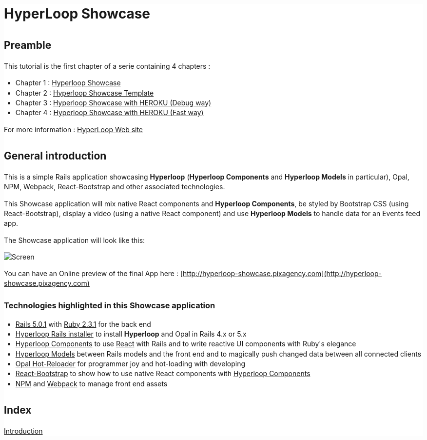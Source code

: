 # HyperLoop Showcase

## Preamble

This tutorial is the first chapter of a serie containing 4 chapters :

+ Chapter 1 : [Hyperloop Showcase](https://github.com/fzingg/hyperloop-showcase) 
+ Chapter 2 : [Hyperloop Showcase Template](https://github.com/fzingg/hyperloop-showcase-template) 
+ Chapter 3 : [Hyperloop Showcase with HEROKU (Debug way)](https://github.com/fzingg/hyperloop-showcase-heroku) 
+ Chapter 4 : [Hyperloop Showcase with HEROKU (Fast way)](https://github.com/fzingg/hyperloop-showcase-template-heroku) 

For more information : [HyperLoop Web site](http://ruby-hyperloop.io/)

## General introduction

This is a simple Rails application showcasing **Hyperloop** (**Hyperloop Components** and **Hyperloop Models** in particular), Opal, NPM, Webpack, React-Bootstrap and other associated technologies.

This Showcase application will mix native React components and **Hyperloop Components**, be styled by Bootstrap CSS (using React-Bootstrap), display a video (using a native React component) and use **Hyperloop Models** to handle data for an Events feed app.


The Showcase application will look like this:

![Screen](https://cdn.rawgit.com/fzingg/hyperloop-showcase/85957e95/public/screen.png)

You can have an Online preview of the final App here : [http://hyperloop-showcase.pixagency.com](http://hyperloop-showcase.pixagency.com)

### Technologies highlighted in this Showcase application

+ [Rails 5.0.1](http://rubyonrails.org/) with [Ruby 2.3.1](https://www.ruby-lang.org/en/news/2016/04/26/ruby-2-3-1-released/) for the back end
+ [Hyperloop Rails installer](https://github.com/ruby-hyperloop/hyper-rails) to install **Hyperloop** and Opal in Rails 4.x or 5.x
+ [Hyperloop Components](https://github.com/ruby-hyperloop/hyper-react) to use [React](https://facebook.github.io/react/) with Rails and to write reactive UI components with Ruby's elegance
+ [Hyperloop Models](https://github.com/ruby-hyperloop/hyper-mesh) between Rails models and the front end and to magically push changed data between all connected clients
+ [Opal Hot-Reloader](https://github.com/fkchang/opal-hot-reloader) for programmer joy and hot-loading with developing
+ [React-Bootstrap](https://react-bootstrap.github.io/) to show how to use native React components with [Hyperloop Components](https://github.com/ruby-hyperloop/hyper-react)
+ [NPM](https://www.npmjs.com/) and [Webpack](https://webpack.github.io/) to manage front end assets

 
## Index
[Introduction](#introduction)

